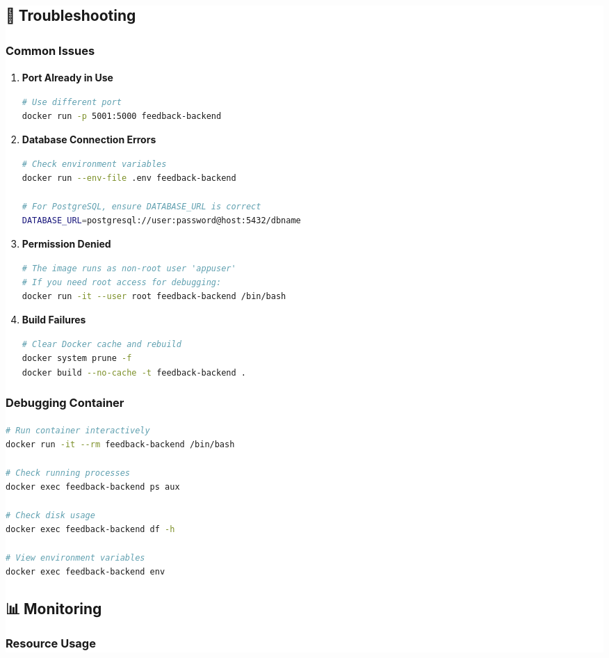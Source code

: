 ## 🐛 Troubleshooting

### Common Issues

1. **Port Already in Use**

   ```bash
   # Use different port
   docker run -p 5001:5000 feedback-backend
   ```

2. **Database Connection Errors**

   ```bash
   # Check environment variables
   docker run --env-file .env feedback-backend

   # For PostgreSQL, ensure DATABASE_URL is correct
   DATABASE_URL=postgresql://user:password@host:5432/dbname
   ```

3. **Permission Denied**

   ```bash
   # The image runs as non-root user 'appuser'
   # If you need root access for debugging:
   docker run -it --user root feedback-backend /bin/bash
   ```

4. **Build Failures**
   ```bash
   # Clear Docker cache and rebuild
   docker system prune -f
   docker build --no-cache -t feedback-backend .
   ```

### Debugging Container

```bash
# Run container interactively
docker run -it --rm feedback-backend /bin/bash

# Check running processes
docker exec feedback-backend ps aux

# Check disk usage
docker exec feedback-backend df -h

# View environment variables
docker exec feedback-backend env
```

## 📊 Monitoring

### Resource Usage
